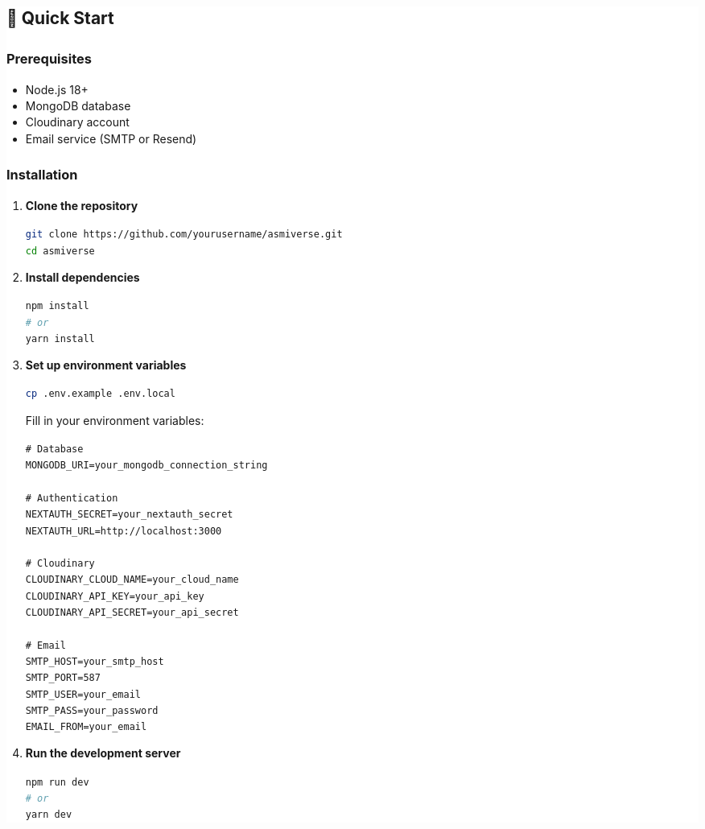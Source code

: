 ## 🚀 Quick Start

### **Prerequisites**
- Node.js 18+ 
- MongoDB database
- Cloudinary account
- Email service (SMTP or Resend)

### **Installation**

1. **Clone the repository**
   ```bash
   git clone https://github.com/yourusername/asmiverse.git
   cd asmiverse
   ```

2. **Install dependencies**
   ```bash
   npm install
   # or
   yarn install
   ```

3. **Set up environment variables**
   ```bash
   cp .env.example .env.local
   ```
   
   Fill in your environment variables:
   ```env
   # Database
   MONGODB_URI=your_mongodb_connection_string
   
   # Authentication
   NEXTAUTH_SECRET=your_nextauth_secret
   NEXTAUTH_URL=http://localhost:3000
   
   # Cloudinary
   CLOUDINARY_CLOUD_NAME=your_cloud_name
   CLOUDINARY_API_KEY=your_api_key
   CLOUDINARY_API_SECRET=your_api_secret
   
   # Email
   SMTP_HOST=your_smtp_host
   SMTP_PORT=587
   SMTP_USER=your_email
   SMTP_PASS=your_password
   EMAIL_FROM=your_email
   ```

4. **Run the development server**
   ```bash
   npm run dev
   # or
   yarn dev
   ```
